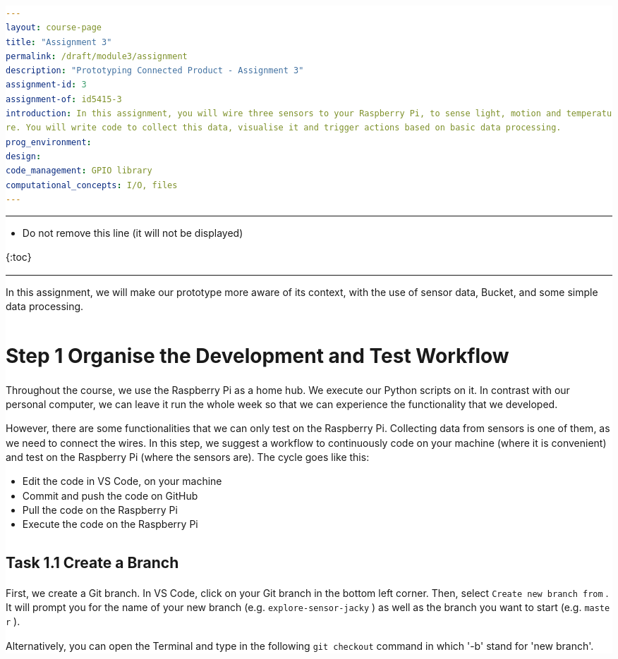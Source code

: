 ```yaml
---
layout: course-page
title: "Assignment 3"
permalink: /draft/module3/assignment
description: "Prototyping Connected Product - Assignment 3"
assignment-id: 3
assignment-of: id5415-3
introduction: In this assignment, you will wire three sensors to your Raspberry Pi, to sense light, motion and temperature. You will write code to collect this data, visualise it and trigger actions based on basic data processing.
prog_environment: 
design: 
code_management: GPIO library
computational_concepts: I/O, files
---
```


---

* Do not remove this line (it will not be displayed)

{:toc}

---

In this assignment, we will make our prototype more aware of its context, with the use of sensor data, Bucket, and some simple data processing.   

# Step 1 Organise the Development and Test Workflow

Throughout the course, we use the Raspberry Pi as a home hub. We execute our Python scripts on it. In contrast with our personal computer, we can leave it run the whole week so that we can experience the functionality that we developed.

However, there are some functionalities that we can only test on the Raspberry Pi. Collecting data from sensors is one of them, as we need to connect the wires. In this step, we suggest a workflow to continuously code on your machine (where it is convenient) and test on the Raspberry Pi (where the sensors are). The cycle goes like this:

* Edit the code in VS Code, on your machine
* Commit and push the code on GitHub
* Pull the code on the Raspberry Pi
* Execute the code on the Raspberry Pi

## Task 1.1 Create a Branch 

First, we create a Git branch. In VS Code, click on your Git branch in the bottom left corner. Then, select `Create new branch from` . It will prompt you for the name of your new branch (e.g. `explore-sensor-jacky` ) as well as the branch you want to start (e.g. `master` ).

Alternatively, you can open the Terminal and type in the following `git checkout` command in which '-b' stand for 'new branch'.
